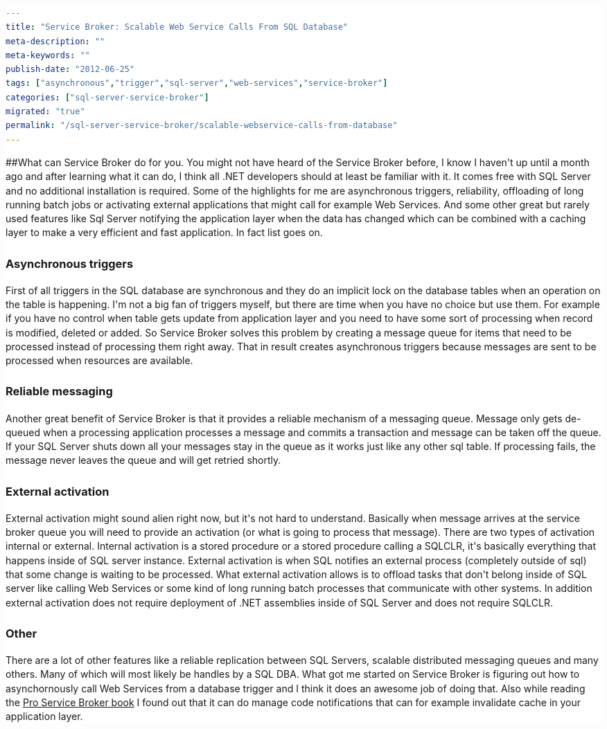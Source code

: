 ```yaml
---
title: "Service Broker: Scalable Web Service Calls From SQL Database"
meta-description: ""
meta-keywords: ""
publish-date: "2012-06-25"
tags: ["asynchronous","trigger","sql-server","web-services","service-broker"]
categories: ["sql-server-service-broker"]
migrated: "true"
permalink: "/sql-server-service-broker/scalable-webservice-calls-from-database"
---
```

##What can Service Broker do for you.
You might not have heard of the Service Broker before, I know I haven't up until a month ago and after learning what it can do, I think all .NET developers should at least be familiar with it. It comes free with SQL Server and no additional installation is required. Some of the highlights for me are asynchronous triggers, reliability, offloading of long running batch jobs or activating external applications that might call for example Web Services. And some other great but rarely used features like Sql Server notifying the application layer when the data has changed which can be combined with a caching layer to make a very efficient and fast application. In fact list goes on.

### Asynchronous triggers
First of all triggers in the SQL database are synchronous and they do an implicit lock on the database tables when an operation on the table is happening. I'm not a big fan of triggers myself, but there are time when you have no choice but use them. For example if you have no control when table gets update from application layer and you need to have some sort of processing when record is modified, deleted or added. So Service Broker solves this problem by creating a message queue for items that need to be processed instead of processing them right away. That in result creates asynchronous triggers because messages are sent to be processed when resources are available. 

### Reliable messaging

Another great benefit of Service Broker is that it provides a reliable mechanism of a messaging queue. Message only gets de-queued when a processing application processes a message and commits a transaction and message can be taken off the queue. If your SQL Server shuts down all your messages stay in the queue as it works just like any other sql table. If processing fails, the message never leaves the queue and will get retried shortly.

### External activation
External activation might sound alien right now, but it's not hard to understand. Basically when message arrives at the service broker queue you will need to provide an activation (or what is going to process that message). There are two types of activation internal or external. Internal activation is a stored procedure or a stored procedure calling a SQLCLR, it's basically everything that happens inside of SQL server instance. External activation is when SQL notifies an external process (completely outside of sql) that some change is waiting to be processed. What external activation allows is to offload tasks that don't belong inside of SQL server like calling Web Services or some kind of long running batch processes that communicate with other systems. In addition external activation does not require deployment of .NET assemblies inside of SQL Server and does not require SQLCLR.

### Other
There are a lot of other features like a reliable replication between SQL Servers, scalable distributed messaging queues and many others. Many of which will most likely be handles by a SQL DBA. What got me started on Service Broker is figuring out how to asynchornously call Web Services from a database trigger and I think it does an awesome job of doing that. Also while reading the [Pro Service Broker book][1] I found out that it can do manage code notifications that can for example invalidate cache in your application layer.


  [1]: http://www.amazon.com/gp/product/1590599993/ref=as_li_ss_tl?ie=UTF8&tag=sermassblo-20&linkCode=as2&camp=1789&creative=390957&creativeASIN=1590599993
  [2]: http://fordevsbydevs.blogspot.com
  [3]: http://blog.maskalik.com/get/12-06/QueuesAfterInsert.png
  [4]: http://blogs.msdn.com/b/sql_service_broker/archive/2008/11/21/announcing-service-broker-external-activator.aspx
  [5]: http://www.microsoft.com/en-us/download/details.aspx?id=16978